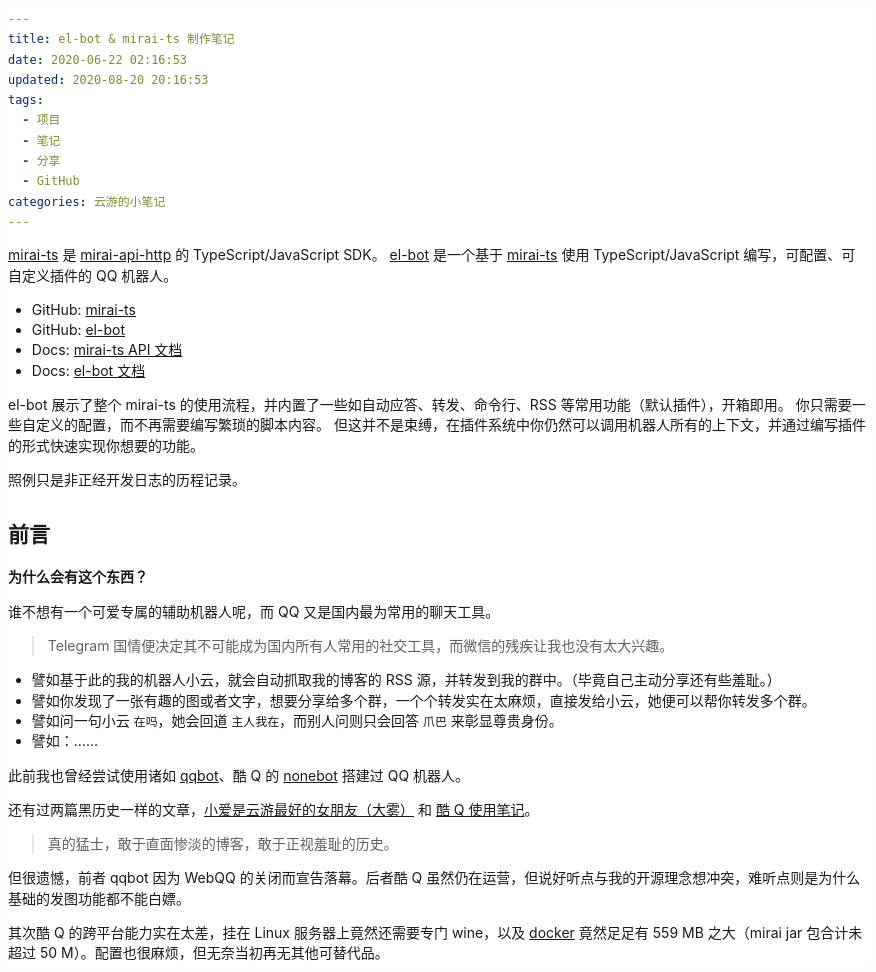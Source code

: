 ```yaml
---
title: el-bot & mirai-ts 制作笔记
date: 2020-06-22 02:16:53
updated: 2020-08-20 20:16:53
tags:
  - 项目
  - 笔记
  - 分享
  - GitHub
categories: 云游的小笔记
---
```


[mirai-ts](https://github.com/YunYouJun/mirai-ts) 是 [mirai-api-http](https://github.com/mamoe/mirai-api-http) 的 TypeScript/JavaScript SDK。
[el-bot](https://github.com/ElpsyCN/el-bot) 是一个基于 [mirai-ts](https://github.com/YunYouJun/mirai-ts) 使用 TypeScript/JavaScript 编写，可配置、可自定义插件的 QQ 机器人。

- GitHub: [mirai-ts](https://github.com/YunYouJun/mirai-ts)
- GitHub: [el-bot](https://github.com/ElpsyCN/el-bot)
- Docs: [mirai-ts API 文档](https://yunyoujun.github.io/mirai-ts/)
- Docs: [el-bot 文档](https://docs.bot.elpsy.cn/)

el-bot 展示了整个 mirai-ts 的使用流程，并内置了一些如自动应答、转发、命令行、RSS 等常用功能（默认插件），开箱即用。
你只需要一些自定义的配置，而不再需要编写繁琐的脚本内容。
但这并不是束缚，在插件系统中你仍然可以调用机器人所有的上下文，并通过编写插件的形式快速实现你想要的功能。

照例只是非正经开发日志的历程记录。



## 前言

**为什么会有这个东西？**

谁不想有一个可爱专属的辅助机器人呢，而 QQ 又是国内最为常用的聊天工具。

> Telegram 国情便决定其不可能成为国内所有人常用的社交工具，而微信的残疾让我也没有太大兴趣。

- 譬如基于此的我的机器人小云，就会自动抓取我的博客的 RSS 源，并转发到我的群中。（毕竟自己主动分享还有些羞耻。）
- 譬如你发现了一张有趣的图或者文字，想要分享给多个群，一个个转发实在太麻烦，直接发给小云，她便可以帮你转发多个群。
- 譬如问一句小云 `在吗`，她会回道 `主人我在`，而别人问则只会回答 `爪巴` 来彰显尊贵身份。
- 譬如：……

此前我也曾经尝试使用诸如 [qqbot](https://github.com/pandolia/qqbot)、酷 Q 的 [nonebot](https://github.com/nonebot/nonebot) 搭建过 QQ 机器人。

还有过两篇黑历史一样的文章，[小爱是云游最好的女朋友（大雾）](https://www.yunyoujun.cn/posts/qq-xiao-ai/) 和 [酷 Q 使用笔记](https://www.yunyoujun.cn/posts/coolq-use-note/)。

> 真的猛士，敢于直面惨淡的博客，敢于正视羞耻的历史。

但很遗憾，前者 qqbot 因为 WebQQ 的关闭而宣告落幕。后者酷 Q 虽然仍在运营，但说好听点与我的开源理念想冲突，难听点则是为什么基础的发图功能都不能白嫖。

其次酷 Q 的跨平台能力实在太差，挂在 Linux 服务器上竟然还需要专门 wine，以及 [docker](https://github.com/CoolQ/docker-wine-coolq) 竟然足足有 559 MB 之大（mirai jar 包合计未超过 50 M）。配置也很麻烦，但无奈当初再无其他可替代品。
